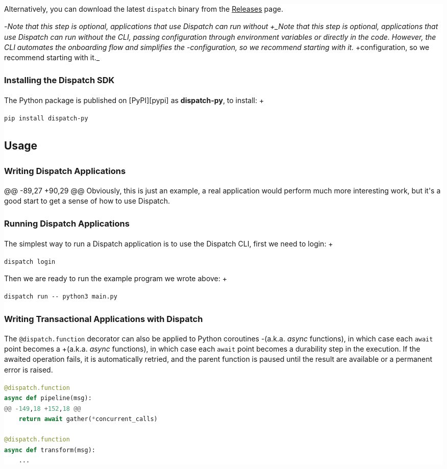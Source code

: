  Alternatively, you can download the latest `dispatch` binary from the
 [Releases](https://github.com/dispatchrun/dispatch/releases) page.
 
-*Note that this step is optional, applications that use Dispatch can run without
+_Note that this step is optional, applications that use Dispatch can run without
 the CLI, passing configuration through environment variables or directly in the
 code. However, the CLI automates the onboarding flow and simplifies the
-configuration, so we recommend starting with it.*
+configuration, so we recommend starting with it._
 
 ### Installing the Dispatch SDK
 
 The Python package is published on [PyPI][pypi] as **dispatch-py**, to install:
+
 ```console
 pip install dispatch-py
 ```
 
 ## Usage
 
 ### Writing Dispatch Applications
@@ -89,27 +90,29 @@
 Obviously, this is just an example, a real application would perform much more
 interesting work, but it's a good start to get a sense of how to use Dispatch.
 
 ### Running Dispatch Applications
 
 The simplest way to run a Dispatch application is to use the Dispatch CLI, first
 we need to login:
+
 ```console
 dispatch login
 ```
 
 Then we are ready to run the example program we wrote above:
+
 ```console
 dispatch run -- python3 main.py
 ```
 
 ### Writing Transactional Applications with Dispatch
 
 The `@dispatch.function` decorator can also be applied to Python coroutines
-(a.k.a. *async* functions), in which case each `await` point becomes a
+(a.k.a. _async_ functions), in which case each `await` point becomes a
 durability step in the execution. If the awaited operation fails, it is
 automatically retried, and the parent function is paused until the result are
 available or a permanent error is raised.
 
 ```python
 @dispatch.function
 async def pipeline(msg):
@@ -149,18 +152,18 @@
     return await gather(*concurrent_calls)
 
 @dispatch.function
 async def transform(msg):
     ...
 ```
 

 [fastapi]: https://fastapi.tiangolo.com/tutorial/first-steps/
 [fastapi]: https://fastapi.tiangolo.com/tutorial/first-steps/
 [fastapi]: https://fastapi.tiangolo.com/tutorial/first-steps/